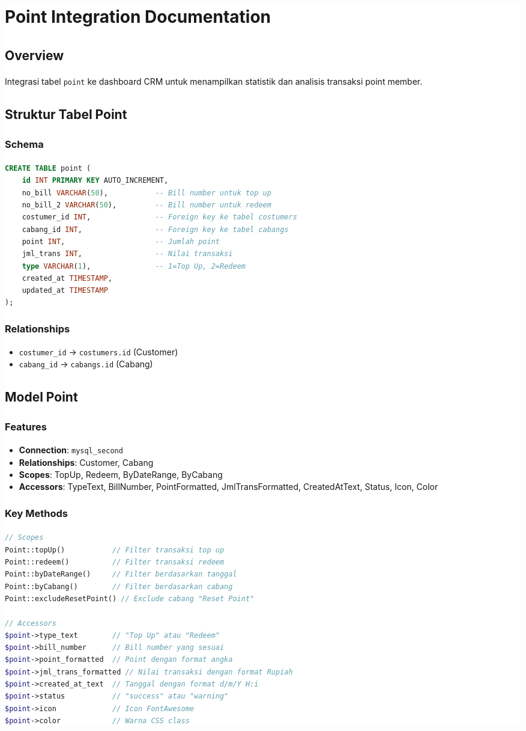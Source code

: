 # Point Integration Documentation

## Overview
Integrasi tabel `point` ke dashboard CRM untuk menampilkan statistik dan analisis transaksi point member.

## Struktur Tabel Point

### Schema
```sql
CREATE TABLE point (
    id INT PRIMARY KEY AUTO_INCREMENT,
    no_bill VARCHAR(50),           -- Bill number untuk top up
    no_bill_2 VARCHAR(50),         -- Bill number untuk redeem
    costumer_id INT,               -- Foreign key ke tabel costumers
    cabang_id INT,                 -- Foreign key ke tabel cabangs
    point INT,                     -- Jumlah point
    jml_trans INT,                 -- Nilai transaksi
    type VARCHAR(1),               -- 1=Top Up, 2=Redeem
    created_at TIMESTAMP,
    updated_at TIMESTAMP
);
```

### Relationships
- `costumer_id` → `costumers.id` (Customer)
- `cabang_id` → `cabangs.id` (Cabang)

## Model Point

### Features
- **Connection**: `mysql_second`
- **Relationships**: Customer, Cabang
- **Scopes**: TopUp, Redeem, ByDateRange, ByCabang
- **Accessors**: TypeText, BillNumber, PointFormatted, JmlTransFormatted, CreatedAtText, Status, Icon, Color

### Key Methods
```php
// Scopes
Point::topUp()           // Filter transaksi top up
Point::redeem()          // Filter transaksi redeem
Point::byDateRange()     // Filter berdasarkan tanggal
Point::byCabang()        // Filter berdasarkan cabang
Point::excludeResetPoint() // Exclude cabang "Reset Point"

// Accessors
$point->type_text        // "Top Up" atau "Redeem"
$point->bill_number      // Bill number yang sesuai
$point->point_formatted  // Point dengan format angka
$point->jml_trans_formatted // Nilai transaksi dengan format Rupiah
$point->created_at_text  // Tanggal dengan format d/m/Y H:i
$point->status           // "success" atau "warning"
$point->icon             // Icon FontAwesome
$point->color            // Warna CSS class
```
